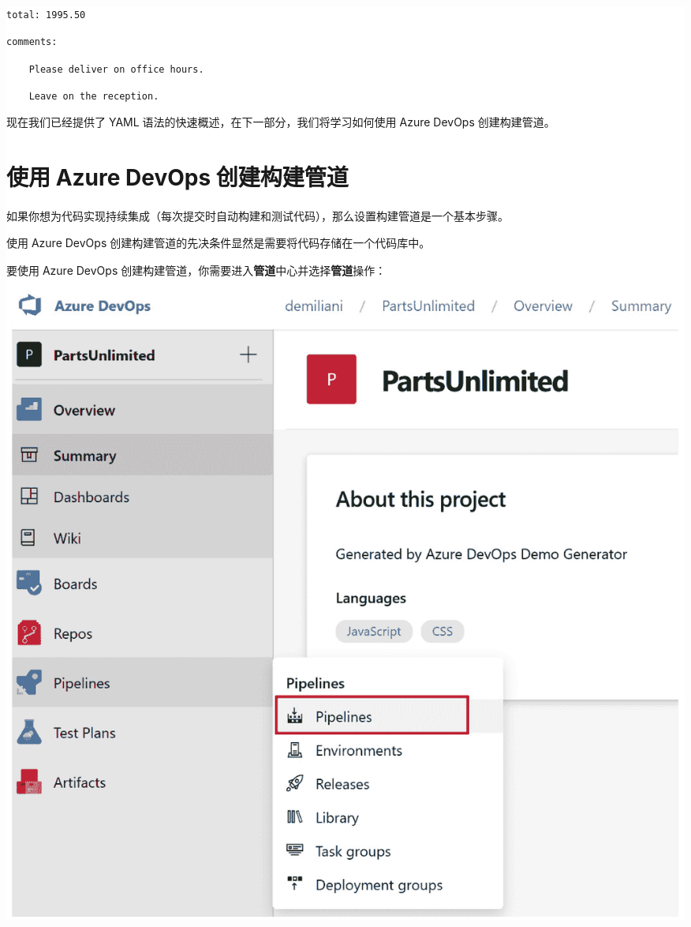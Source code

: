 ```
total: 1995.50
```

```
comments:
```

```
    Please deliver on office hours.
```

```
    Leave on the reception.
```

现在我们已经提供了 YAML 语法的快速概述，在下一部分，我们将学习如何使用 Azure DevOps 创建构建管道。

# 使用 Azure DevOps 创建构建管道

如果你想为代码实现持续集成（每次提交时自动构建和测试代码），那么设置构建管道是一个基本步骤。

使用 Azure DevOps 创建构建管道的先决条件显然是需要将代码存储在一个代码库中。

要使用 Azure DevOps 创建构建管道，你需要进入**管道**中心并选择**管道**操作：

![图 4.15 – 构建管道创建](img/B16392_04_015.jpg)
